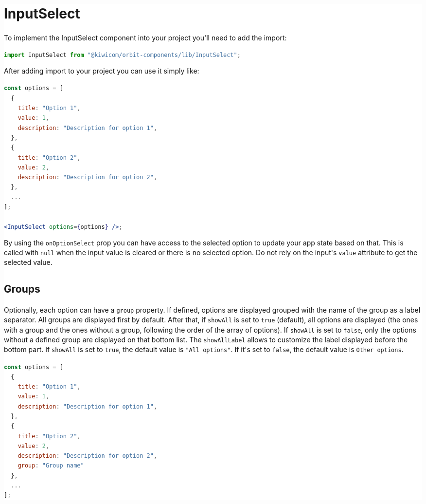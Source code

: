 # InputSelect

To implement the InputSelect component into your project you'll need to add the import:

```jsx
import InputSelect from "@kiwicom/orbit-components/lib/InputSelect";
```

After adding import to your project you can use it simply like:

```jsx
const options = [
  {
    title: "Option 1",
    value: 1,
    description: "Description for option 1",
  },
  {
    title: "Option 2",
    value: 2,
    description: "Description for option 2",
  },
  ...
];

<InputSelect options={options} />;
```

By using the `onOptionSelect` prop you can have access to the selected option to update your app state based on that. This is called with `null` when the input value is cleared or there is no selected option.
Do not rely on the input's `value` attribute to get the selected value.

## Groups

Optionally, each option can have a `group` property. If defined, options are displayed grouped with the name of the group as a label separator.
All groups are displayed first by default. After that, if `showAll` is set to `true` (default), all options are displayed (the ones with a group and the ones without a group, following the order of the array of options). If `showAll` is set to `false`, only the options without a defined group are displayed on that bottom list.
The `showAllLabel` allows to customize the label displayed before the bottom part. If `showAll` is set to `true`, the default value is `"All options"`. If it's set to `false`, the default value is `Other options`.

```jsx
const options = [
  {
    title: "Option 1",
    value: 1,
    description: "Description for option 1",
  },
  {
    title: "Option 2",
    value: 2,
    description: "Description for option 2",
    group: "Group name"
  },
  ...
];
```
